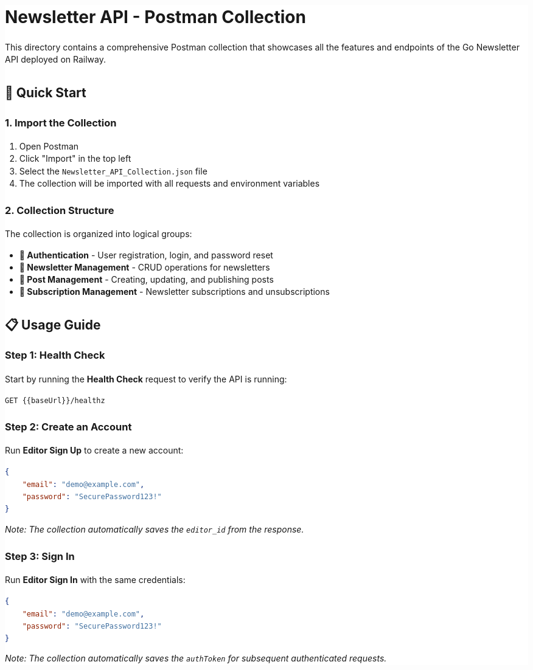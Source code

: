 # Newsletter API - Postman Collection

This directory contains a comprehensive Postman collection that showcases all the features and endpoints of the Go Newsletter API deployed on Railway.

## 🚀 Quick Start

### 1. Import the Collection

1. Open Postman
2. Click "Import" in the top left
3. Select the `Newsletter_API_Collection.json` file
4. The collection will be imported with all requests and environment variables

### 2. Collection Structure

The collection is organized into logical groups:

- **🔐 Authentication** - User registration, login, and password reset
- **📰 Newsletter Management** - CRUD operations for newsletters
- **📝 Post Management** - Creating, updating, and publishing posts
- **👥 Subscription Management** - Newsletter subscriptions and unsubscriptions

## 📋 Usage Guide

### Step 1: Health Check
Start by running the **Health Check** request to verify the API is running:
```
GET {{baseUrl}}/healthz
```

### Step 2: Create an Account
Run **Editor Sign Up** to create a new account:
```json
{
    "email": "demo@example.com",
    "password": "SecurePassword123!"
}
```
*Note: The collection automatically saves the `editor_id` from the response.*

### Step 3: Sign In
Run **Editor Sign In** with the same credentials:
```json
{
    "email": "demo@example.com", 
    "password": "SecurePassword123!"
}
```
*Note: The collection automatically saves the `authToken` for subsequent authenticated requests.*
